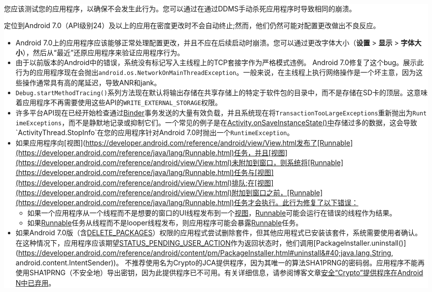 您应该测试您的应用程序，以确保不会发生此行为。您可以通过在通过DDMS手动杀死应用程序时导致相同的崩溃。

定位到Android 7.0（API级别24）及以上的应用在密度更改时不会自动终止;然而，他们仍然可能对配置更改做出不良反应。

* Android 7.0上的应用程序应该能够正常处理配置更改，并且不应在后续启动时崩溃。您可以通过更改字体大小（**设置** > **显示** > **字体大小**），然后从“最近”还原应用程序来验证应用程序行为。
* 由于以前版本的Android中的错误，系统没有标记写入主线程上的TCP套接字作为严格模式违例。 Android 7.0修复了这个bug。展示此行为的应用程序现在会抛出`android.os.NetworkOnMainThreadException`。一般来说，在主线程上执行网络操作是一个坏主意，因为这些操作通常具有高的尾延迟，导致ANR和jank。
* `Debug.startMethodTracing()`系列方法现在默认将输出存储在共享存储上的特定于软件包的目录中，而不是存储在SD卡的顶层。这意味着应用程序不再需要使用这些API的`WRITE_EXTERNAL_STORAGE`权限。
* 许多平台API现在已经开始检查通过[Binder](https://developer.android.com/reference/android/os/Binder.html)事务发送的大量有效负载，并且系统现在将`TransactionTooLargeExceptions`重新抛出为`RuntimeExceptions`，而不是静默地记录或抑制它们。一个常见的例子是在[Activity.onSaveInstanceState()中](https://developer.android.com/reference/android/app/Activity.html#onSaveInstanceState&#40;android.os.Bundle&#41;)存储过多的数据，这会导致`ActivityThread.StopInfo`在您的应用程序针对Android 7.0时抛出一个`RuntimeException`。
* 如果应用程序向[视图](https://developer.android.com/reference/android/view/View.html发布了[Runnable](https://developer.android.com/reference/java/lang/Runnable.html)任务，并且[视图](https://developer.android.com/reference/android/view/View.html)未附加到窗口，则系统将[Runnable](https://developer.android.com/reference/java/lang/Runnable.html)任务与[视图](https://developer.android.com/reference/android/view/View.html)排队;在[视图](https://developer.android.com/reference/android/view/View.html)附加到窗口之前，[Runnable](https://developer.android.com/reference/java/lang/Runnable.html)任务才会执行。此行为修复了以下错误：
    * 如果一个应用程序从一个线程而不是想要的窗口的UI线程发布到一个[视图](https://developer.android.com/reference/android/view/View.html)，[Runnable](https://developer.android.com/reference/java/lang/Runnable.html)可能会运行在错误的线程作为结果。
    * 如果[Runnable](https://developer.android.com/reference/java/lang/Runnable.html)任务从线程而不是looper线程发布，则应用程序可能会暴露[Runnable](https://developer.android.com/reference/java/lang/Runnable.html)任务。
* 如果Android 7.0版（含[DELETE_PACKAGES](https://developer.android.com/reference/android/Manifest.permission.html#DELETE_PACKAGES)）权限的应用程式尝试删除套件，但其他应用程式已安装该套件，系统需要使用者确认。在这种情况下，应用程序应该期望[STATUS_PENDING_USER_ACTION](https://developer.android.com/reference/android/content/pm/PackageInstaller.html#STATUS_PENDING_USER_ACTION)作为返回状态时，他们调用[PackageInstaller.uninstall()](https://developer.android.com/reference/android/content/pm/PackageInstaller.html#uninstall&#40;java.lang.String, android.content.IntentSender&#41;)。
不推荐使用名为Crypto的JCA提供程序，因为其唯一的算法SHA1PRNG的密码弱。应用程序不能再使用SHA1PRNG（不安全地）导出密钥，因为此提供程序已不可用。有关详细信息，请参阅博客文章[安全“Crypto”提供程序在Android N中已弃用](http://android-developers.blogspot.hk/2016/06/security-crypto-provider-deprecated-in.html)。
